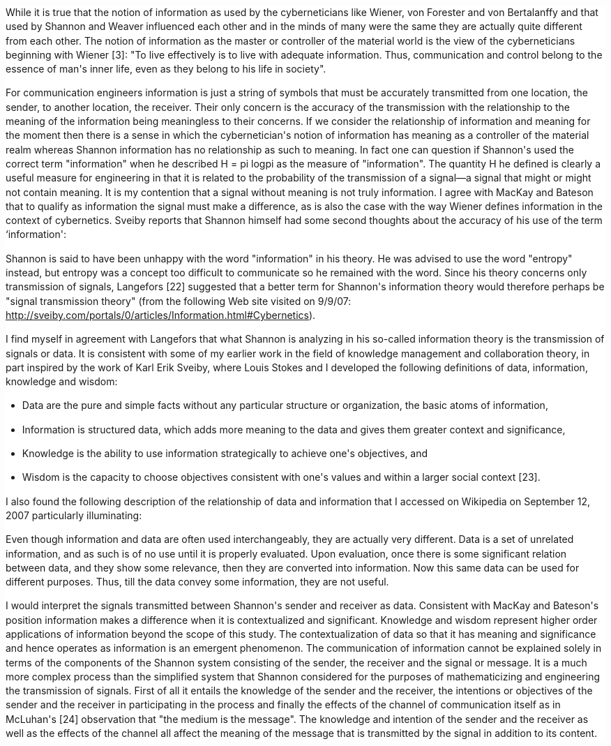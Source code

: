 While it is true that the notion of information as used by the cyberneticians like Wiener, von Forester and von Bertalanffy and that used by Shannon and Weaver influenced each other and in the minds of many were the same they are actually quite different from each other. The notion of information as the master or controller of the material world is the view of the cyberneticians beginning with Wiener [3]: "To live effectively is to live with adequate information. Thus, communication and control belong to the essence of man's inner life, even as they belong to his life in society".

For communication engineers information is just a string of symbols that must be accurately transmitted from one location, the sender, to another location, the receiver. Their only concern is the accuracy of the transmission with the relationship to the meaning of the information being meaningless to their concerns. If we consider the relationship of information and meaning for the moment then there is a sense in which the cybernetician's notion of information has meaning as a controller of the material realm whereas Shannon information has no relationship as such to meaning. In fact one can question if Shannon's used the correct term "information" when he described H = pi logpi as the measure of "information". The quantity H he defined is clearly a useful measure for engineering in that it is related to the probability of the transmission of a signal—a signal that might or might not contain meaning. It is my contention that a signal without meaning is not truly information. I agree with MacKay and Bateson that to qualify as information the signal must make a difference, as is also the case with the way Wiener defines information in the context of cybernetics. Sveiby reports that Shannon himself had some second thoughts about the accuracy of his use of the term ‘information':

Shannon is said to have been unhappy with the word "information" in his theory. He was advised to use the word "entropy" instead, but entropy was a concept too difficult to communicate so he remained with the word. Since his theory concerns only transmission of signals, Langefors [22] suggested that a better term for Shannon's information theory would therefore perhaps be "signal transmission theory" (from the following Web site visited on 9/9/07: http://sveiby.com/portals/0/articles/Information.html#Cybernetics).

I find myself in agreement with Langefors that what Shannon is analyzing in his so-called information theory is the transmission of signals or data. It is consistent with some of my earlier work in the field of knowledge management and collaboration theory, in part inspired by the work of Karl Erik Sveiby, where Louis Stokes and I developed the following definitions of data, information, knowledge and wisdom:

- Data are the pure and simple facts without any particular structure or organization, the basic atoms of information,

- Information is structured data, which adds more meaning to the data and gives them greater context and significance,

- Knowledge is the ability to use information strategically to achieve one's objectives, and

- Wisdom is the capacity to choose objectives consistent with one's values and within a larger social context [23].

I also found the following description of the relationship of data and information that I accessed on Wikipedia on September 12, 2007 particularly illuminating:

Even though information and data are often used interchangeably, they are actually very different. Data is a set of unrelated information, and as such is of no use until it is properly evaluated. Upon evaluation, once there is some significant relation between data, and they show some relevance, then they are converted into information. Now this same data can be used for different purposes. Thus, till the data convey some information, they are not useful.

I would interpret the signals transmitted between Shannon's sender and receiver as data. Consistent with MacKay and Bateson's position information makes a difference when it is contextualized and significant. Knowledge and wisdom represent higher order applications of information beyond the scope of this study. The contextualization of data so that it has meaning and significance and hence operates as information is an emergent phenomenon. The communication of information cannot be explained solely in terms of the components of the Shannon system consisting of the sender, the receiver and the signal or message. It is a much more complex process than the simplified system that Shannon considered for the purposes of mathematicizing and engineering the transmission of signals. First of all it entails the knowledge of the sender and the receiver, the intentions or objectives of the sender and the receiver in participating in the process and finally the effects of the channel of communication itself as in McLuhan's [24] observation that "the medium is the message". The knowledge and intention of the sender and the receiver as well as the effects of the channel all affect the meaning of the message that is transmitted by the signal in addition to its content.

